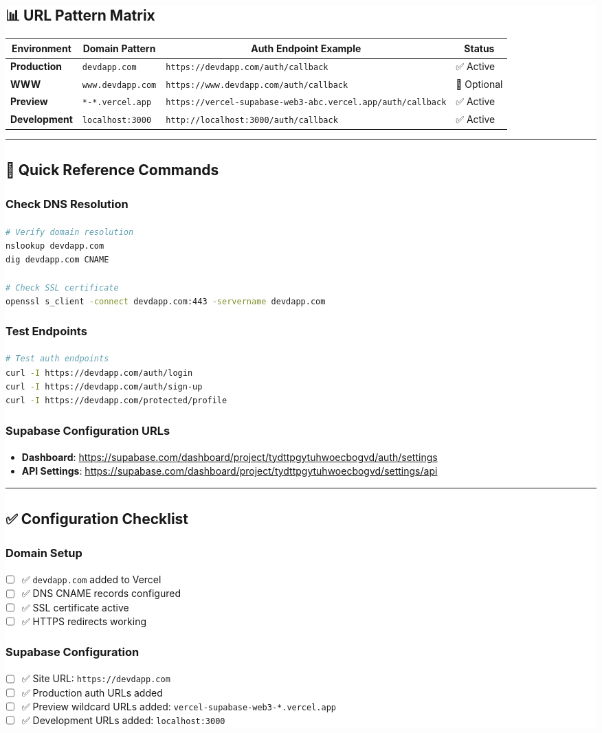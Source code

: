 ## 📊 URL Pattern Matrix

| Environment | Domain Pattern | Auth Endpoint Example | Status |
|-------------|---------------|----------------------|---------|
| **Production** | `devdapp.com` | `https://devdapp.com/auth/callback` | ✅ Active |
| **WWW** | `www.devdapp.com` | `https://www.devdapp.com/auth/callback` | 🔄 Optional |
| **Preview** | `*-*.vercel.app` | `https://vercel-supabase-web3-abc.vercel.app/auth/callback` | ✅ Active |
| **Development** | `localhost:3000` | `http://localhost:3000/auth/callback` | ✅ Active |

---

## 🎯 Quick Reference Commands

### Check DNS Resolution
```bash
# Verify domain resolution
nslookup devdapp.com
dig devdapp.com CNAME

# Check SSL certificate
openssl s_client -connect devdapp.com:443 -servername devdapp.com
```

### Test Endpoints
```bash
# Test auth endpoints
curl -I https://devdapp.com/auth/login
curl -I https://devdapp.com/auth/sign-up
curl -I https://devdapp.com/protected/profile
```

### Supabase Configuration URLs
- **Dashboard**: https://supabase.com/dashboard/project/tydttpgytuhwoecbogvd/auth/settings
- **API Settings**: https://supabase.com/dashboard/project/tydttpgytuhwoecbogvd/settings/api

---

## ✅ Configuration Checklist

### Domain Setup
- [ ] ✅ `devdapp.com` added to Vercel
- [ ] ✅ DNS CNAME records configured
- [ ] ✅ SSL certificate active
- [ ] ✅ HTTPS redirects working

### Supabase Configuration
- [ ] ✅ Site URL: `https://devdapp.com`
- [ ] ✅ Production auth URLs added
- [ ] ✅ Preview wildcard URLs added: `vercel-supabase-web3-*.vercel.app`
- [ ] ✅ Development URLs added: `localhost:3000`
